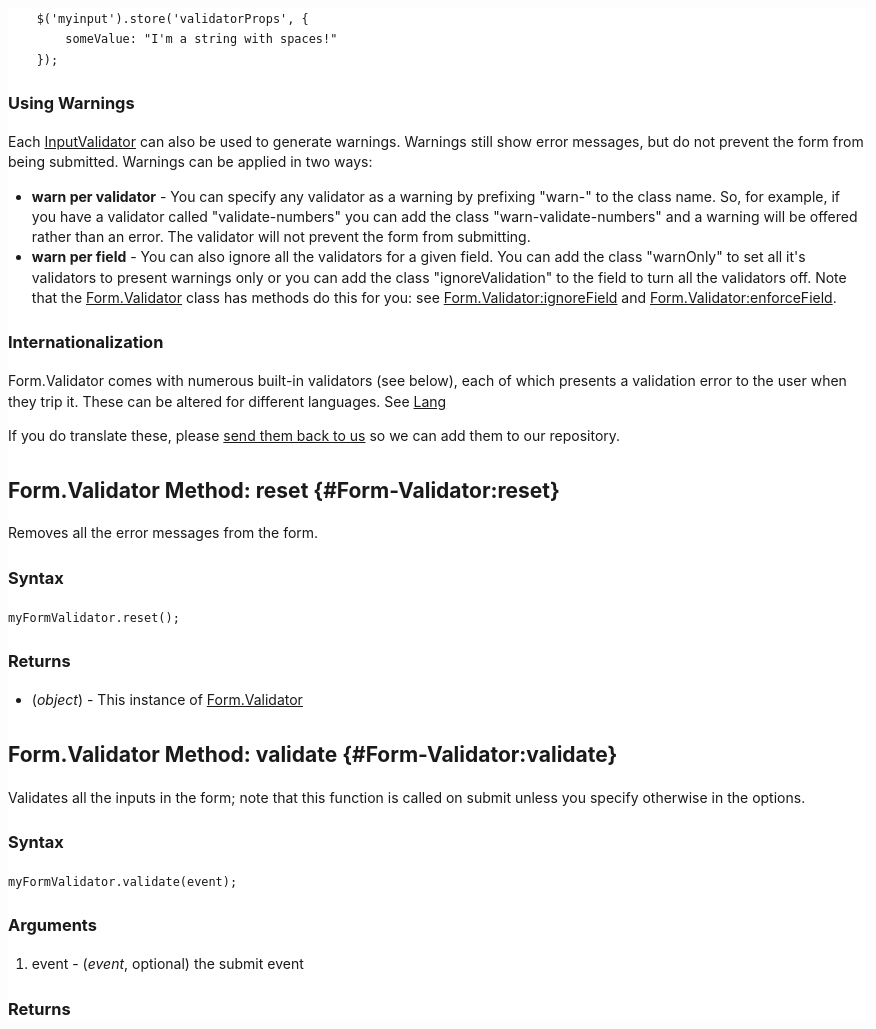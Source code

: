 		$('myinput').store('validatorProps', {
			someValue: "I'm a string with spaces!"
		});

### Using Warnings

Each [InputValidator][] can also be used to generate warnings. Warnings still show error messages, but do not prevent the form from being submitted. Warnings can be applied in two ways:

* **warn per validator** - You can specify any validator as a warning by prefixing "warn-" to the class name. So, for example, if you have a validator called "validate-numbers" you can add the class "warn-validate-numbers" and a warning will be offered rather than an error. The validator will not prevent the form from submitting.
* **warn per field** - You can also ignore all the validators for a given field. You can add the class "warnOnly" to set all it's validators to present warnings only or you can add the class "ignoreValidation" to the field to turn all the validators off. Note that the [Form.Validator][] class has methods do this for you: see [Form.Validator:ignoreField][] and [Form.Validator:enforceField][].

### Internationalization

Form.Validator comes with numerous built-in validators (see below), each of which presents a validation error to the user when they trip it. These can be altered for different languages. See [Lang][]

If you do translate these, please [send them back to us][] so we can add them to our repository.


Form.Validator Method: reset {#Form-Validator:reset}
--------------------------------------------------

Removes all the error messages from the form.

### Syntax

	myFormValidator.reset();

### Returns

* (*object*) - This instance of [Form.Validator][]

Form.Validator Method: validate {#Form-Validator:validate}
--------------------------------------------------------

Validates all the inputs in the form; note that this function is called on submit unless you specify otherwise in the options.

### Syntax

	myFormValidator.validate(event);

### Arguments

1. event - (*event*, optional) the submit event

### Returns


[InputValidator]: #InputValidator
[Form.Validator]: #Form-Validator
[Form.Validator:ignoreField]: #Form-Validator:ignoreField
[Form.Validator:enforceField]: #Form-Validator:enforceField
[Form.Validator:add]: #AddingValidators:add
[Form.Validator.required]: #Form-Validator:required
[validation.js by Andrew Tetlaw]: http://tetlaw.id.au/view/blog/really-easy-field-validation-with-prototype
[Options]: /core/Class/Class.Extras#Options
[Events]: /core/Class/Class.Extras#Events
[send them back to us]: http://groups.google.com/group/mootools-lang
[JSON.decode]: /core/Utilities/JSON#decode
[Lang]: /lang/